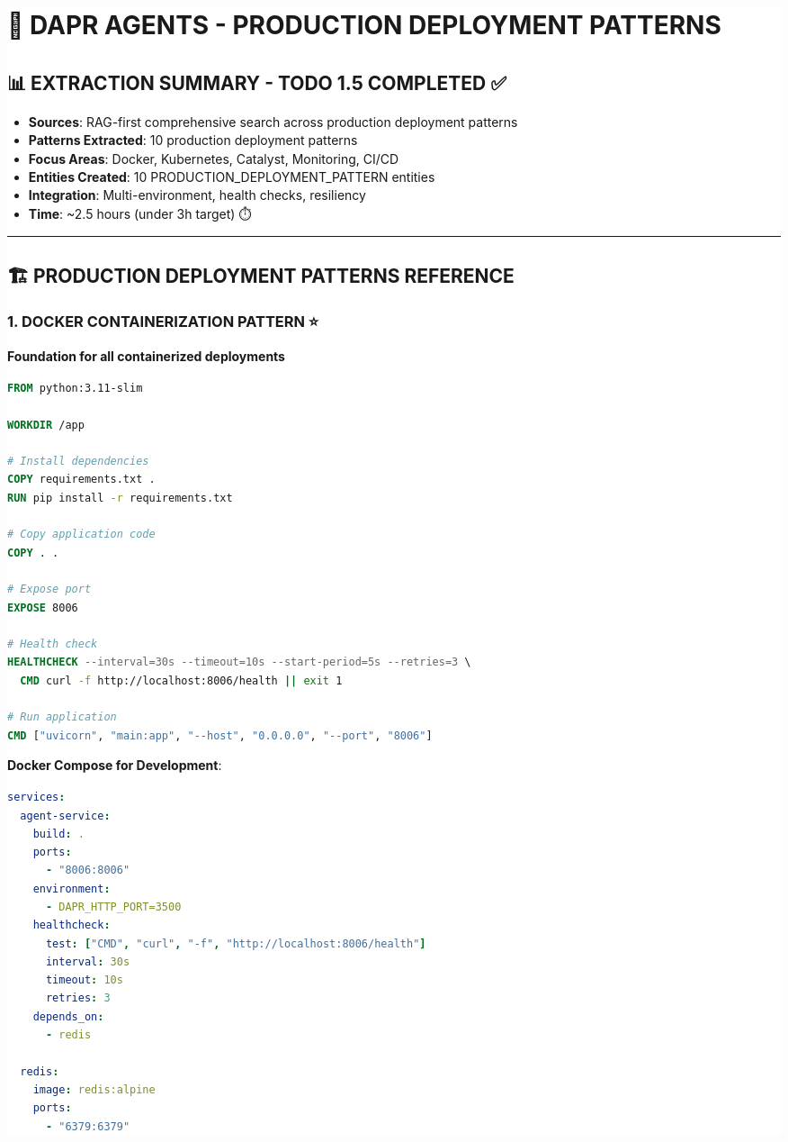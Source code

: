 # 🎯 DAPR AGENTS - PRODUCTION DEPLOYMENT PATTERNS

## 📊 EXTRACTION SUMMARY - TODO 1.5 COMPLETED ✅
- **Sources**: RAG-first comprehensive search across production deployment patterns
- **Patterns Extracted**: 10 production deployment patterns
- **Focus Areas**: Docker, Kubernetes, Catalyst, Monitoring, CI/CD
- **Entities Created**: 10 PRODUCTION_DEPLOYMENT_PATTERN entities
- **Integration**: Multi-environment, health checks, resiliency
- **Time**: ~2.5 hours (under 3h target) ⏱️

---

## 🏗️ PRODUCTION DEPLOYMENT PATTERNS REFERENCE

### 1. DOCKER CONTAINERIZATION PATTERN ⭐
**Foundation for all containerized deployments**

```dockerfile
FROM python:3.11-slim

WORKDIR /app

# Install dependencies
COPY requirements.txt .
RUN pip install -r requirements.txt

# Copy application code
COPY . .

# Expose port
EXPOSE 8006

# Health check
HEALTHCHECK --interval=30s --timeout=10s --start-period=5s --retries=3 \
  CMD curl -f http://localhost:8006/health || exit 1

# Run application
CMD ["uvicorn", "main:app", "--host", "0.0.0.0", "--port", "8006"]
```

**Docker Compose for Development**:
```yaml
services:
  agent-service:
    build: .
    ports:
      - "8006:8006"
    environment:
      - DAPR_HTTP_PORT=3500
    healthcheck:
      test: ["CMD", "curl", "-f", "http://localhost:8006/health"]
      interval: 30s
      timeout: 10s
      retries: 3
    depends_on:
      - redis
      
  redis:
    image: redis:alpine
    ports:
      - "6379:6379"
```
